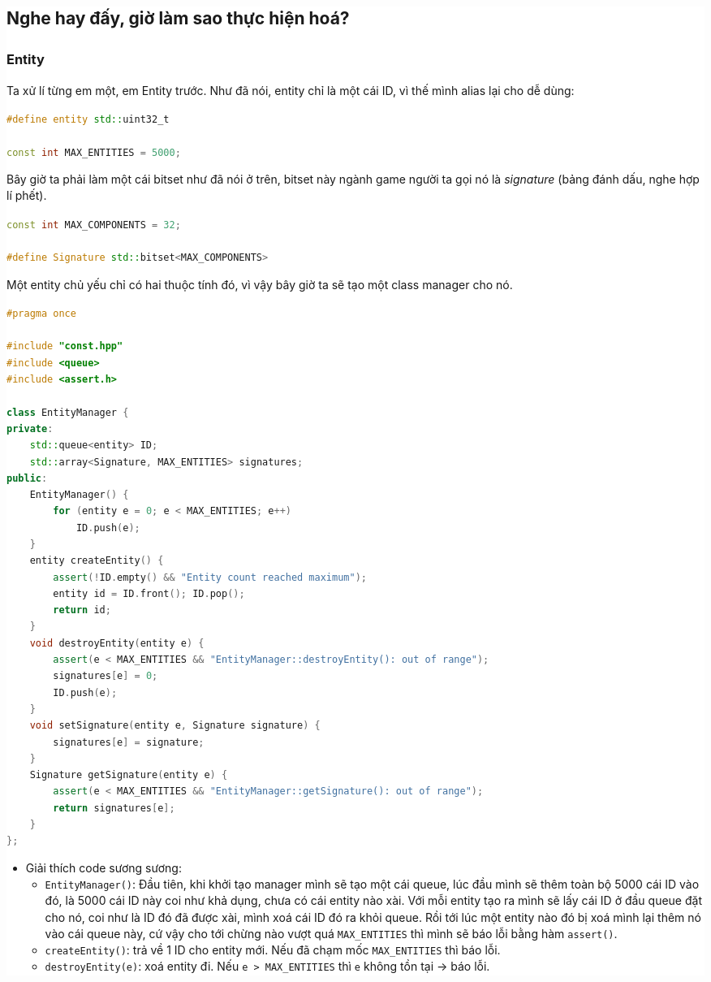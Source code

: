 ## Nghe hay đấy, giờ làm sao thực hiện hoá?
### Entity
Ta xử lí từng em một, em Entity trước. Như đã nói, entity chỉ là một cái ID, vì thế mình alias lại cho dễ dùng:

```cpp
#define entity std::uint32_t

const int MAX_ENTITIES = 5000;
```

Bây giờ ta phải làm một cái bitset như đã nói ở trên, bitset này ngành game người ta gọi nó là *signature* (bảng đánh dấu, nghe hợp lí phết).

```cpp
const int MAX_COMPONENTS = 32;

#define Signature std::bitset<MAX_COMPONENTS>
```

Một entity chủ yếu chỉ có hai thuộc tính đó, vì vậy bây giờ ta sẽ tạo một class manager cho nó.

```cpp
#pragma once

#include "const.hpp"
#include <queue>
#include <assert.h>

class EntityManager {
private:
	std::queue<entity> ID;
	std::array<Signature, MAX_ENTITIES> signatures;
public:
	EntityManager() {
		for (entity e = 0; e < MAX_ENTITIES; e++)
			ID.push(e);
	}
	entity createEntity() {
		assert(!ID.empty() && "Entity count reached maximum");
		entity id = ID.front(); ID.pop();
		return id;
	}
	void destroyEntity(entity e) {
		assert(e < MAX_ENTITIES && "EntityManager::destroyEntity(): out of range");
		signatures[e] = 0;
		ID.push(e);
	}
	void setSignature(entity e, Signature signature) {
		signatures[e] = signature;
	}
	Signature getSignature(entity e) {
		assert(e < MAX_ENTITIES && "EntityManager::getSignature(): out of range");
		return signatures[e];
	}
};
```
- Giải thích code sương sương:
	- `EntityManager()`: Đầu tiên, khi khởi tạo manager mình sẽ tạo một cái queue, lúc đầu mình sẽ thêm toàn bộ 5000 cái ID vào đó, là 5000 cái ID này coi như khả dụng, chưa có cái entity nào xài. Với mỗi entity tạo ra mình sẽ lấy cái ID ở đầu queue đặt cho nó, coi như là ID đó đã được xài, mình xoá cái ID đó ra khỏi queue. Rồi tới lúc một entity nào đó bị xoá mình lại thêm nó vào cái queue này, cứ vậy cho tới chừng nào vượt quá `MAX_ENTITIES` thì mình sẽ báo lỗi bằng hàm `assert()`.
	- `createEntity()`: trả về 1 ID cho entity mới. Nếu đã chạm mốc `MAX_ENTITIES` thì báo lỗi.
	- `destroyEntity(e)`: xoá entity đi. Nếu `e > MAX_ENTITIES` thì `e` không tồn tại -> báo lỗi.